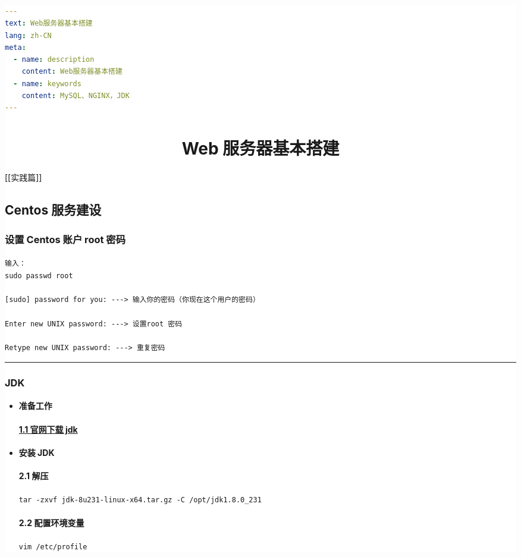 ```yaml
---
text: Web服务器基本搭建
lang: zh-CN
meta:
  - name: description
    content: Web服务器基本搭建
  - name: keywords
    content: MySQL、NGINX，JDK
---
```


# <center> Web 服务器基本搭建</center>

[[实践篇]]

## Centos 服务建设

### 设置 Centos 账户 root 密码

```shell
输入：
sudo passwd root

[sudo] password for you: ---> 输入你的密码（你现在这个用户的密码）

Enter new UNIX password: ---> 设置root 密码

Retype new UNIX password: ---> 重复密码

```

---

### JDK

- **准备工作**

  #### [1.1 官网下载 jdk](https://www.oracle.com/cn/java/technologies/javase/javase-jdk8-downloads.html)

- **安装 JDK**

  #### 2.1 解压

  ```shell
  tar -zxvf jdk-8u231-linux-x64.tar.gz -C /opt/jdk1.8.0_231
  ```

  #### 2.2 配置环境变量

  ```shell
  vim /etc/profile
  ```

